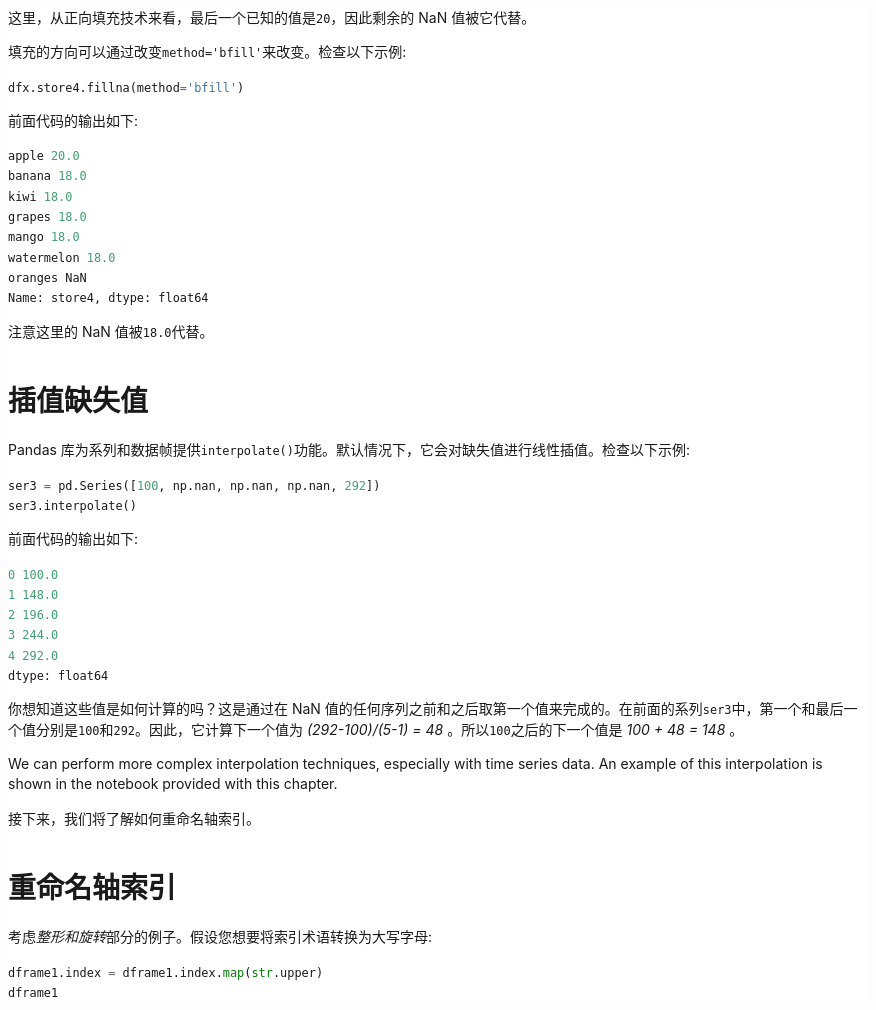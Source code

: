 这里，从正向填充技术来看，最后一个已知的值是`20`，因此剩余的 NaN 值被它代替。

填充的方向可以通过改变`method='bfill'`来改变。检查以下示例:

```py
dfx.store4.fillna(method='bfill')
```

前面代码的输出如下:

```py
apple 20.0
banana 18.0
kiwi 18.0
grapes 18.0
mango 18.0
watermelon 18.0
oranges NaN
Name: store4, dtype: float64
```

注意这里的 NaN 值被`18.0`代替。

# 插值缺失值

Pandas 库为系列和数据帧提供`interpolate()`功能。默认情况下，它会对缺失值进行线性插值。检查以下示例:

```py
ser3 = pd.Series([100, np.nan, np.nan, np.nan, 292])
ser3.interpolate()
```

前面代码的输出如下:

```py
0 100.0
1 148.0
2 196.0
3 244.0
4 292.0
dtype: float64
```

你想知道这些值是如何计算的吗？这是通过在 NaN 值的任何序列之前和之后取第一个值来完成的。在前面的系列`ser3`中，第一个和最后一个值分别是`100`和`292`。因此，它计算下一个值为 *(292-100)/(5-1) = 48* 。所以`100`之后的下一个值是 *100 + 48 = 148* 。

We can perform more complex interpolation techniques, especially with time series data. An example of this interpolation is shown in the notebook provided with this chapter. 

接下来，我们将了解如何重命名轴索引。

# 重命名轴索引

考虑*整形和旋转*部分的例子。假设您想要将索引术语转换为大写字母:

```py
dframe1.index = dframe1.index.map(str.upper)
dframe1
```
